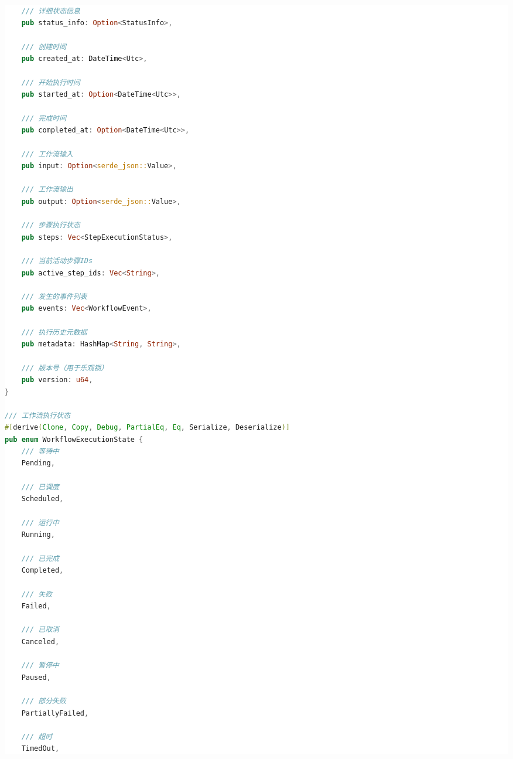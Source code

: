 ```rust
    /// 详细状态信息
    pub status_info: Option<StatusInfo>,
    
    /// 创建时间
    pub created_at: DateTime<Utc>,
    
    /// 开始执行时间
    pub started_at: Option<DateTime<Utc>>,
    
    /// 完成时间
    pub completed_at: Option<DateTime<Utc>>,
    
    /// 工作流输入
    pub input: Option<serde_json::Value>,
    
    /// 工作流输出
    pub output: Option<serde_json::Value>,
    
    /// 步骤执行状态
    pub steps: Vec<StepExecutionStatus>,
    
    /// 当前活动步骤IDs
    pub active_step_ids: Vec<String>,
    
    /// 发生的事件列表
    pub events: Vec<WorkflowEvent>,
    
    /// 执行历史元数据
    pub metadata: HashMap<String, String>,
    
    /// 版本号（用于乐观锁）
    pub version: u64,
}

/// 工作流执行状态
#[derive(Clone, Copy, Debug, PartialEq, Eq, Serialize, Deserialize)]
pub enum WorkflowExecutionState {
    /// 等待中
    Pending,
    
    /// 已调度
    Scheduled,
    
    /// 运行中
    Running,
    
    /// 已完成
    Completed,
    
    /// 失败
    Failed,
    
    /// 已取消
    Canceled,
    
    /// 暂停中
    Paused,
    
    /// 部分失败
    PartiallyFailed,
    
    /// 超时
    TimedOut,
```